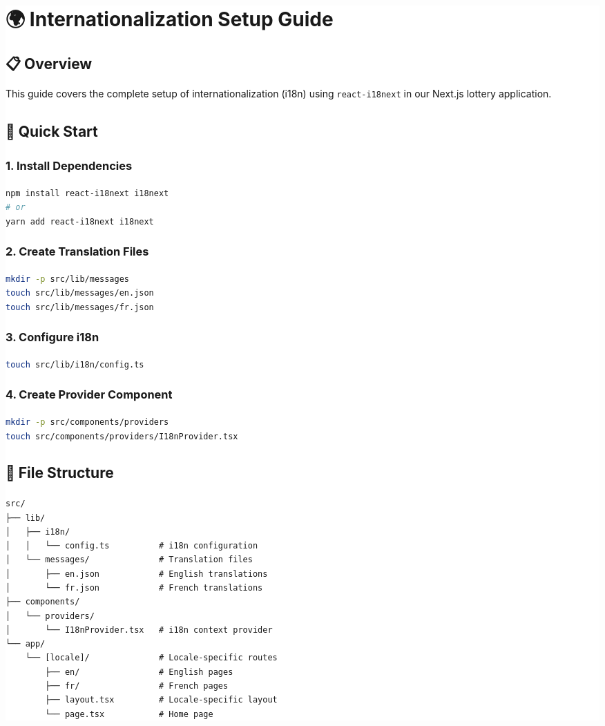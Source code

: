 # 🌍 Internationalization Setup Guide

## 📋 Overview

This guide covers the complete setup of internationalization (i18n) using `react-i18next` in our Next.js lottery application.

## 🚀 Quick Start

### 1. Install Dependencies

```bash
npm install react-i18next i18next
# or
yarn add react-i18next i18next
```

### 2. Create Translation Files

```bash
mkdir -p src/lib/messages
touch src/lib/messages/en.json
touch src/lib/messages/fr.json
```

### 3. Configure i18n

```bash
touch src/lib/i18n/config.ts
```

### 4. Create Provider Component

```bash
mkdir -p src/components/providers
touch src/components/providers/I18nProvider.tsx
```

## 📁 File Structure

```
src/
├── lib/
│   ├── i18n/
│   │   └── config.ts          # i18n configuration
│   └── messages/              # Translation files
│       ├── en.json            # English translations
│       └── fr.json            # French translations
├── components/
│   └── providers/
│       └── I18nProvider.tsx   # i18n context provider
└── app/
    └── [locale]/              # Locale-specific routes
        ├── en/                # English pages
        ├── fr/                # French pages
        ├── layout.tsx         # Locale-specific layout
        └── page.tsx           # Home page
```
